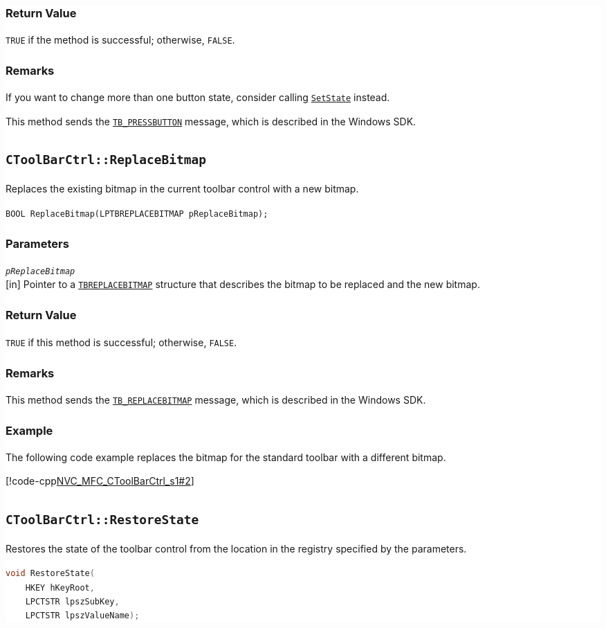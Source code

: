 ### Return Value

`TRUE` if the method is successful; otherwise, `FALSE`.

### Remarks

If you want to change more than one button state, consider calling [`SetState`](#setstate) instead.

This method sends the [`TB_PRESSBUTTON`](/windows/win32/Controls/tb-pressbutton) message, which is described in the Windows SDK.

## <a name="replacebitmap"></a> `CToolBarCtrl::ReplaceBitmap`

Replaces the existing bitmap in the current toolbar control with a new bitmap.

```
BOOL ReplaceBitmap(LPTBREPLACEBITMAP pReplaceBitmap);
```

### Parameters

*`pReplaceBitmap`*\
[in] Pointer to a [`TBREPLACEBITMAP`](/windows/win32/api/commctrl/ns-commctrl-tbreplacebitmap) structure that describes the bitmap to be replaced and the new bitmap.

### Return Value

`TRUE` if this method is successful; otherwise, `FALSE`.

### Remarks

This method sends the [`TB_REPLACEBITMAP`](/windows/win32/Controls/tb-replacebitmap) message, which is described in the Windows SDK.

### Example

The following code example replaces the bitmap for the standard toolbar with a different bitmap.

[!code-cpp[NVC_MFC_CToolBarCtrl_s1#2](../../mfc/reference/codesnippet/cpp/ctoolbarctrl-class_4.cpp)]

## <a name="restorestate"></a> `CToolBarCtrl::RestoreState`

Restores the state of the toolbar control from the location in the registry specified by the parameters.

```cpp
void RestoreState(
    HKEY hKeyRoot,
    LPCTSTR lpszSubKey,
    LPCTSTR lpszValueName);
```
